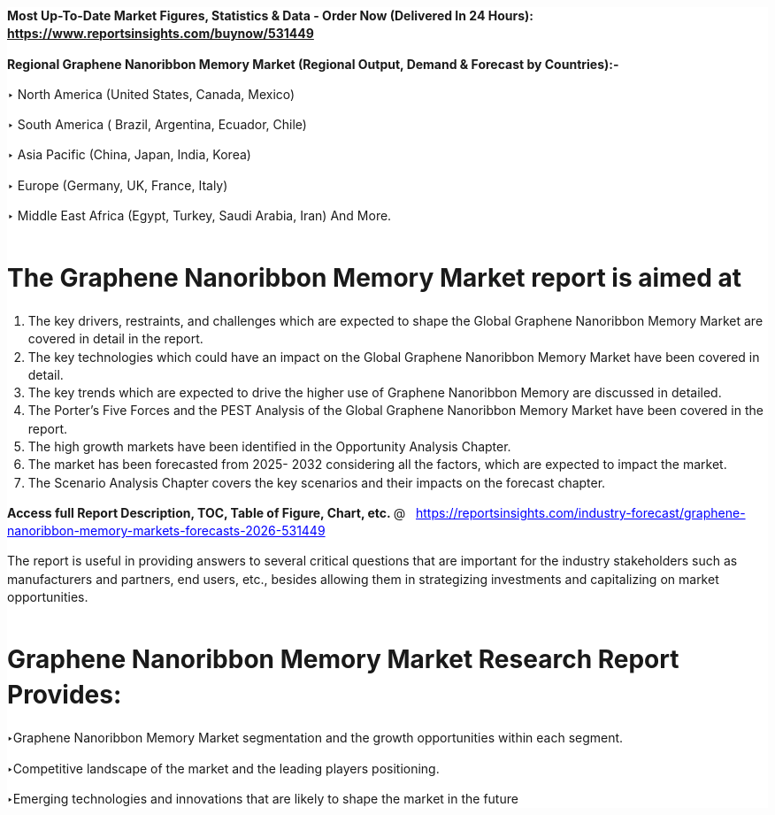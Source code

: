 <strong>Most Up-To-Date Market Figures, Statistics & Data - Order Now (Delivered In 24 Hours): <a href=https://www.reportsinsights.com/buynow/531449>https://www.reportsinsights.com/buynow/531449</a></strong>

<strong>Regional Graphene Nanoribbon Memory Market (Regional Output, Demand &amp; Forecast by Countries):-</strong>

‣ North America (United States, Canada, Mexico)

‣ South America ( Brazil, Argentina, Ecuador, Chile)

‣ Asia Pacific (China, Japan, India, Korea)

‣ Europe (Germany, UK, France, Italy)

‣ Middle East Africa (Egypt, Turkey, Saudi Arabia, Iran) And More.

# <strong>The Graphene Nanoribbon Memory Market report is aimed at</strong>
<ol>
  <li>The key drivers, restraints, and challenges which are expected to shape the Global Graphene Nanoribbon Memory Market are covered in detail in the report.</li>
  <li>The key technologies which could have an impact on the Global Graphene Nanoribbon Memory Market have been covered in detail.</li>
  <li>The key trends which are expected to drive the higher use of Graphene Nanoribbon Memory are discussed in detailed.</li>
  <li>The Porter’s Five Forces and the PEST Analysis of the Global Graphene Nanoribbon Memory Market have been covered in the report.</li>
  <li>The high growth markets have been identified in the Opportunity Analysis Chapter.</li>
  <li>The market has been forecasted from 2025- 2032 considering all the factors, which are expected to impact the market.</li>
  <li>The Scenario Analysis Chapter covers the key scenarios and their impacts on the forecast chapter.</li>
</ol>
<strong>Access full Report Description, TOC, Table of Figure, Chart, etc. </strong>@   <a href=https://reportsinsights.com/industry-forecast/graphene-nanoribbon-memory-markets-forecasts-2026-531449 style=color:#0000ff;>https://reportsinsights.com/industry-forecast/graphene-nanoribbon-memory-markets-forecasts-2026-531449</a>

The report is useful in providing answers to several critical questions that are important for the industry stakeholders such as manufacturers and partners, end users, etc., besides allowing them in strategizing investments and capitalizing on market opportunities.

# <strong>Graphene Nanoribbon Memory Market Research Report Provides:</strong>

<strong>‣</strong>Graphene Nanoribbon Memory Market segmentation and the growth opportunities within each segment.

<strong>‣</strong>Competitive landscape of the market and the leading players positioning.

<strong>‣</strong>Emerging technologies and innovations that are likely to shape the market in the future
